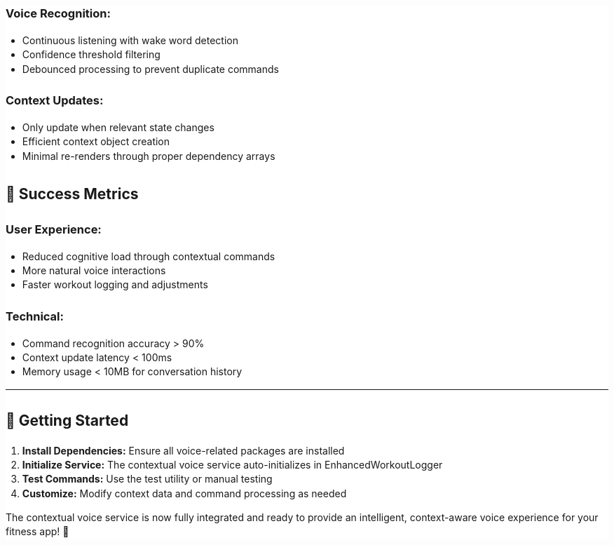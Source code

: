 ### **Voice Recognition:**
- Continuous listening with wake word detection
- Confidence threshold filtering
- Debounced processing to prevent duplicate commands

### **Context Updates:**
- Only update when relevant state changes
- Efficient context object creation
- Minimal re-renders through proper dependency arrays

## 🎉 Success Metrics

### **User Experience:**
- Reduced cognitive load through contextual commands
- More natural voice interactions
- Faster workout logging and adjustments

### **Technical:**
- Command recognition accuracy > 90%
- Context update latency < 100ms
- Memory usage < 10MB for conversation history

---

## 🚀 Getting Started

1. **Install Dependencies:** Ensure all voice-related packages are installed
2. **Initialize Service:** The contextual voice service auto-initializes in EnhancedWorkoutLogger
3. **Test Commands:** Use the test utility or manual testing
4. **Customize:** Modify context data and command processing as needed

The contextual voice service is now fully integrated and ready to provide an intelligent, context-aware voice experience for your fitness app! 🎯
